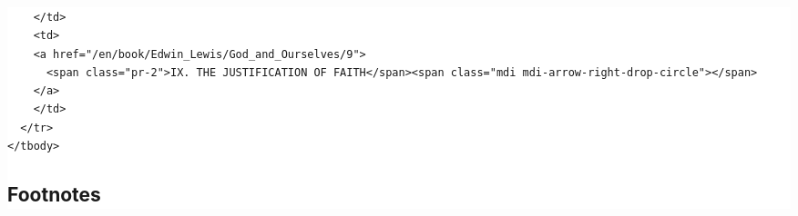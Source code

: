         </td>
        <td>
        <a href="/en/book/Edwin_Lewis/God_and_Ourselves/9">
          <span class="pr-2">IX. THE JUSTIFICATION OF FAITH</span><span class="mdi mdi-arrow-right-drop-circle"></span>
        </a>
        </td>
      </tr>
    </tbody>
  </table>
</figure>

## Footnotes

[^1]: See Dampier-Whetham, A History of Science, pp. 294-303; H. H. Newman, ed., The Nature of the World and of Man, chap* xiii; Kropotkin, Mutual Aid a Factor of Evolution, passim; J. A. Thomson, Concerning Evolution, pp. 117-124, 178-191. For a philosophical interpretation of “the autonomy of life,” see Pringle-Pattison, The Idea of God, lect. iv, on “The Influence of Biology.”

[^2]: Human Nature and Its Remaking, rev. edit., p. 64.

[^3]: Cf. Smuts, Holism and Evolution, chap. ix.

[^4]: See Patten, The Grand Strategy of Evolution, pt. i, chaps, i-iii.

[^5]: Personalism, pp. 179-196; cf. his Philosophy of Theism, chap. v.

[^6]: See Alexander, Space, Time, and Deity, vol. ii, bk. iv, chap. i. Cf. Chapter II, note 19, above.

[^7]: See his chapter on “A Struggling God,” in My Idea of God, ed. J. F. Newton, p. 117.

[^8]: The Riddle of the Universe, chap, xv, sect, ii, on “Pantheism.”

[^9]: See The Philosophy of Religion, Eng. trans., par. 55. We could agree with Hoffding that created existence is never finished, but he extends the principle of change to all existence.

[^10]: See Patrick, The World and Its Meaning, pp. 96-103, for the various ways in which this agency has been conceived.

[^11]: Cf. Ward, The Realm of Ends, lect. xx ; J. Y. Simpson, The Spiritual Interpretation of Nature, chap, xvii; Hobhouse, Development and Purpose, pt. ii, chaps, v and vi; Leighton, Man and the Cosmos, bk. v, chaps, xxxvixxxix; Pringle-Pattison, The Idea of God, lect. xv; Henry Jones, A Faith That Enquires, lect. xiv ; Fulton, Nature <span id="p262">[<sup><small>p. 262</small></sup>]</span> and God, chaps, xiii and xv; Taylor, The Faith of a Moralist, vol. i, lect. vii.

[^12]: Matthew Arnold, A Summer Night, stanza iv.

[^13]: From the Night of Forebeing, “An Ode After Easter” :
  “For all the past, read true, is prophecy, And all the first are hauntings of some Last, And all the springs are flash-lights of one Spring.”

[^14]: Essays and Addresses on the Philosophy of Religion, first series, pp. 258, 272.

[^15]: See The Idea of the Holy, Eng. trans., chaps, ii-v.

[^16]: McDougall, An Introduction to Social Psychology, 13th edit., chap, xvi, espec. pp. 385-390.

[^17]: Paterson, The Nature of Religion, pp. 98-104. ,

[^18]: Op. cit., par. 47.

[^19]: See Philosophy of Religion, pp. 57-58.

[^20]: Taylor, The Faith of a Moralist, vol. i, regards Russell's essay as “too-much-belauded” (p. 32), and as representing “a desperate way of trying to escape from temporality” (p. 308) . Sellars, Religion Coming of Age, quotes the well-known closing paragraphs of the essay, but doubts if it still expresses Russell's outlook (p. 157) .

[^21]: See Skeptical Essays, p. 46. Cf., however, The Conquest of Happiness, pp. 108-109.

[^22]: Discourses on Religion. Eng. trans, of the Reden by Oman, pp. 26-27.

[^23]: See Science and the Unseen World, Swarthmore lecture for 1929, pp. 42-48. Cf. the section on “Mystical Religion” in The Nature of the Physical World, pp. 338 342.

[^24]: See Three Essays on Religion, the Essay on “Theism,” pt. iv.

[^25]: Paradise Lost, bk. x.

[^26]: The Divine Comedy, Eng. trans, by Gary, “Hell,” canto iii, lines 15-18. <span id="p263">[<sup><small>p. 263</small></sup>]</span>

[^27]: See, the exposition of Hegel in Sterrett, Studies in Hegel's Philosophy of Religion, pp. 250ff., the section on the classification of religions.

[^28]: Wordsworth, French Revolution, closing lines.

[^29]: See Sesame and Lilies, lect. i, “Of Kings' Treasuries,” pars. 19-25. Buskin has a delicious paragraph (in par. 22) on the duties of a bishop as “overseer of the flock.” He writes: “The first thing that a bishop has to do is at least to put himself in a position in which, at any moment, he can obtain the history from childhood of every living soul in his diocese, and of its present state. Down in that back street, Bill and Nancy knocking each other's teeth out does the bishop know all about it? Has he his eye upon them? Has he had his eye upon them? Can he circumstantially explain to us how Bill got into the habit of beating Nancy about the head? If he cannot, he is no bishop, though he had a miter as high as Salisbury steeple.” This is part of the exposition of priests as “blind mouths.”

[^30]: See Hugh Eedwood, God in the Slums. Redwood was a London night-editor who in this book gives “the testimony of an ordinary man to the truth of things which for years he thought he disbelieved” (p. 127).

[^31]: Matthew Arnold, Immortality.

[^32]: A Psychological Study of Religion, pp. 272ff.

[^33]: See Foundations of Belief, p. 384 ; also Chapter I, note 2, above. Cf . Von Hfigel, op. cit., the two articles on “Religion and Illusion” and “Religion and Reality.”

[^34]: See Our Knowledge of the External World, pp. 99103.

[^35]: See An Introduction to the Psychology of Religion, pp. 266-267.

[^36]: See The Authority of Christian Experience, p. 36. Strachan's entire discussion of “The Subjectivity of Religious Experience” (chap, iii), while brief, is judicious and well-informed, and makes full use of the relevant literature. <span id="p264">[<sup><small>p. 264</small></sup>]</span>

[^37]: See The Idea of the Holy, Eng. trans., chap. v.

[^38]: Op. tit., vol. i, chap. vi.

[^39]: Op. tit., chap. xlvi.

[^40]: God, p. 29.

[^41]: See Trevor Davis, Spiritual Voices in Modern Literature, for expositions of the spiritual meaning of these two poems.

[^42]: See A Wanderer's Way, p. 204.


[^43]: See Essays m Critical Realism, art. by C. A. Strong on “The Nature of the Datum.?” Strong holds that “in contemplating the datum” 7 ' which is admittedly “the logical essence of the real thing” and therefore to some extent a mental construct “we virtually behold the object” (p. 239).